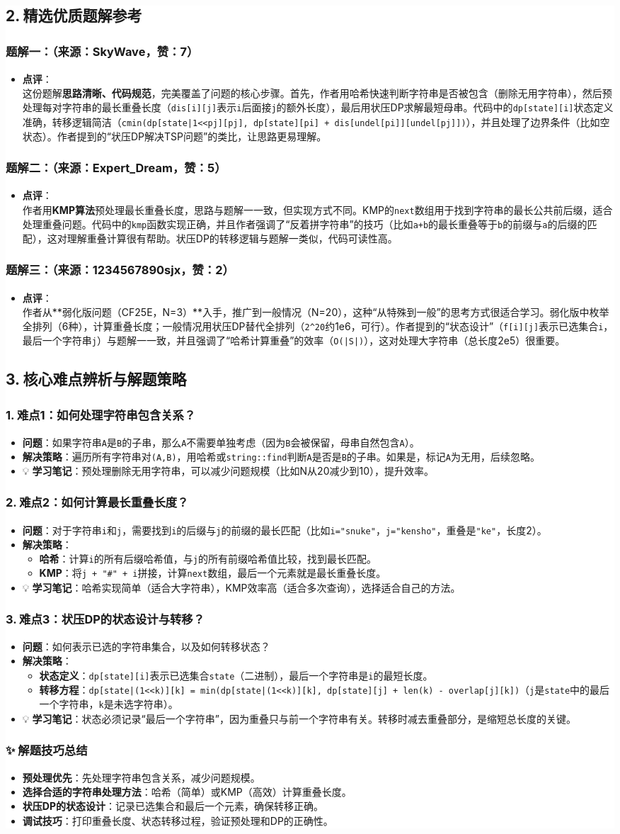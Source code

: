 
## 2. 精选优质题解参考

### 题解一：（来源：SkyWave，赞：7）
* **点评**：  
  这份题解**思路清晰、代码规范**，完美覆盖了问题的核心步骤。首先，作者用哈希快速判断字符串是否被包含（删除无用字符串），然后预处理每对字符串的最长重叠长度（`dis[i][j]`表示`i`后面接`j`的额外长度），最后用状压DP求解最短母串。代码中的`dp[state][i]`状态定义准确，转移逻辑简洁（`cmin(dp[state|1<<pj][pj], dp[state][pi] + dis[undel[pi]][undel[pj]])`），并且处理了边界条件（比如空状态）。作者提到的“状压DP解决TSP问题”的类比，让思路更易理解。


### 题解二：（来源：Expert_Dream，赞：5）
* **点评**：  
  作者用**KMP算法**预处理最长重叠长度，思路与题解一一致，但实现方式不同。KMP的`next`数组用于找到字符串的最长公共前后缀，适合处理重叠问题。代码中的`kmp`函数实现正确，并且作者强调了“反着拼字符串”的技巧（比如`a+b`的最长重叠等于`b`的前缀与`a`的后缀的匹配），这对理解重叠计算很有帮助。状压DP的转移逻辑与题解一类似，代码可读性高。


### 题解三：（来源：1234567890sjx，赞：2）
* **点评**：  
  作者从**弱化版问题（CF25E，N=3）**入手，推广到一般情况（N=20），这种“从特殊到一般”的思考方式很适合学习。弱化版中枚举全排列（6种），计算重叠长度；一般情况用状压DP替代全排列（`2^20`约1e6，可行）。作者提到的“状态设计”（`f[i][j]`表示已选集合`i`，最后一个字符串`j`）与题解一一致，并且强调了“哈希计算重叠”的效率（`O(|S|)`），这对处理大字符串（总长度2e5）很重要。


## 3. 核心难点辨析与解题策略

### 1. **难点1：如何处理字符串包含关系？**
- **问题**：如果字符串`A`是`B`的子串，那么`A`不需要单独考虑（因为`B`会被保留，母串自然包含`A`）。  
- **解决策略**：遍历所有字符串对`(A,B)`，用哈希或`string::find`判断`A`是否是`B`的子串。如果是，标记`A`为无用，后续忽略。  
- 💡 **学习笔记**：预处理删除无用字符串，可以减少问题规模（比如N从20减少到10），提升效率。


### 2. **难点2：如何计算最长重叠长度？**
- **问题**：对于字符串`i`和`j`，需要找到`i`的后缀与`j`的前缀的最长匹配（比如`i="snuke"`，`j="kensho"`，重叠是`"ke"`，长度2）。  
- **解决策略**：  
  - **哈希**：计算`i`的所有后缀哈希值，与`j`的所有前缀哈希值比较，找到最长匹配。  
  - **KMP**：将`j + "#" + i`拼接，计算`next`数组，最后一个元素就是最长重叠长度。  
- 💡 **学习笔记**：哈希实现简单（适合大字符串），KMP效率高（适合多次查询），选择适合自己的方法。


### 3. **难点3：状压DP的状态设计与转移？**
- **问题**：如何表示已选的字符串集合，以及如何转移状态？  
- **解决策略**：  
  - **状态定义**：`dp[state][i]`表示已选集合`state`（二进制），最后一个字符串是`i`的最短长度。  
  - **转移方程**：`dp[state|(1<<k)][k] = min(dp[state|(1<<k)][k], dp[state][j] + len(k) - overlap[j][k])`（`j`是`state`中的最后一个字符串，`k`是未选字符串）。  
- 💡 **学习笔记**：状态必须记录“最后一个字符串”，因为重叠只与前一个字符串有关。转移时减去重叠部分，是缩短总长度的关键。


### ✨ 解题技巧总结
- **预处理优先**：先处理字符串包含关系，减少问题规模。  
- **选择合适的字符串处理方法**：哈希（简单）或KMP（高效）计算重叠长度。  
- **状压DP的状态设计**：记录已选集合和最后一个元素，确保转移正确。  
- **调试技巧**：打印重叠长度、状态转移过程，验证预处理和DP的正确性。


[problemUrl]: https://atcoder.jp/contests/abc343/tasks/abc343_g
